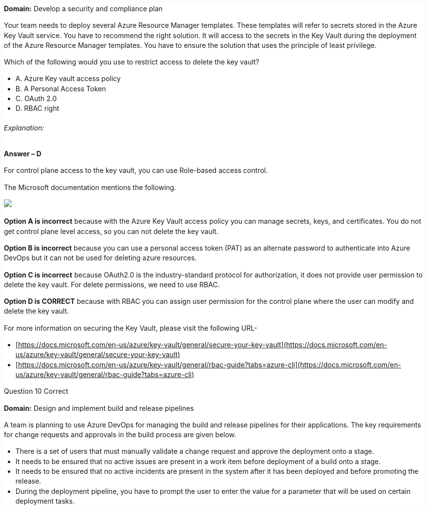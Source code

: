 **Domain:** Develop a security and compliance plan

Your team needs to deploy several Azure Resource Manager templates. These templates will refer to secrets stored in the Azure Key Vault service. You have to recommend the right solution. It will access to the secrets in the Key Vault during the deployment of the Azure Resource Manager templates. You have to ensure the solution that uses the principle of least privilege.

Which of the following would you use to restrict access to delete the key vault?

- A. Azure Key vault access policy
- B. A Personal Access Token
- C. OAuth 2.0
- D. RBAC right

###### Explanation:

**Answer – D**

For control plane access to the key vault, you can use Role-based access control.

The Microsoft documentation mentions the following.

![](https://s3.amazonaws.com/media.whizlabs.com/learn/2020/06/29/ckeditor_42.png)

**Option A is incorrect** because with the Azure Key Vault access policy you can manage secrets, keys, and certificates. You do not get control plane level access, so you can not delete the key vault.

**Option B is incorrect** because you can use a personal access token (PAT) as an alternate password to authenticate into Azure DevOps but it can not be used for deleting azure resources.

**Option C is incorrect** because OAuth2.0 is the industry-standard protocol for authorization, it does not provide user permission to delete the key vault. For delete permissions, we need to use RBAC.

**Option D is CORRECT** because with RBAC you can assign user permission for the control plane where the user can modify and delete the key vault.

For more information on securing the Key Vault, please visit the following URL-

- [https://docs.microsoft.com/en-us/azure/key-vault/general/secure-your-key-vault](https://docs.microsoft.com/en-us/azure/key-vault/general/secure-your-key-vault)
- [https://docs.microsoft.com/en-us/azure/key-vault/general/rbac-guide?tabs=azure-cli](https://docs.microsoft.com/en-us/azure/key-vault/general/rbac-guide?tabs=azure-cli)

Question 10 Correct

**Domain:** Design and implement build and release pipelines

A team is planning to use Azure DevOps for managing the build and release pipelines for their applications. The key requirements for change requests and approvals in the build process are given below.

- There is a set of users that must manually validate a change request and approve the deployment onto a stage.
- It needs to be ensured that no active issues are present in a work item before deployment of a build onto a stage.
- It needs to be ensured that no active incidents are present in the system after it has been deployed and before promoting the release.
- During the deployment pipeline, you have to prompt the user to enter the value for a parameter that will be used on certain deployment tasks.
